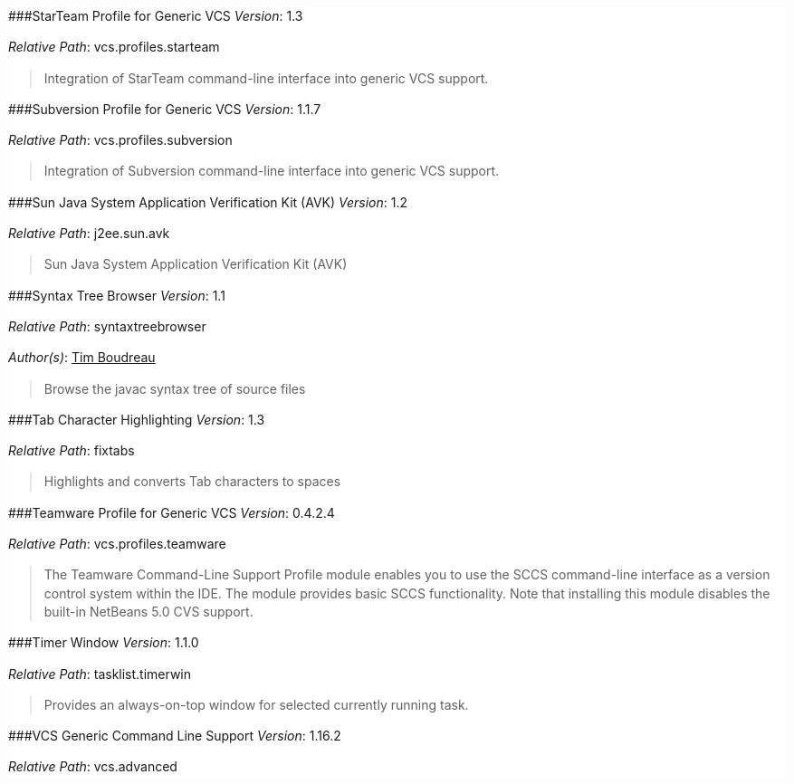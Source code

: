 

###StarTeam Profile for Generic VCS
*Version*: 1.3

*Relative Path*: vcs.profiles.starteam

> Integration of StarTeam command-line interface into generic VCS support.


###Subversion Profile for Generic VCS
*Version*: 1.1.7

*Relative Path*: vcs.profiles.subversion

> Integration of Subversion command-line interface into generic VCS support.


###Sun Java System Application Verification Kit (AVK)
*Version*: 1.2

*Relative Path*: j2ee.sun.avk

> Sun Java System Application Verification Kit (AVK)


###Syntax Tree Browser
*Version*: 1.1

*Relative Path*: syntaxtreebrowser

*Author(s)*: [Tim Boudreau](https://timboudreau.com)
> Browse the javac syntax tree of source files


###Tab Character Highlighting
*Version*: 1.3

*Relative Path*: fixtabs

> Highlights and converts Tab characters to spaces


###Teamware Profile for Generic VCS
*Version*: 0.4.2.4

*Relative Path*: vcs.profiles.teamware

> The Teamware Command-Line Support Profile module enables you to use the SCCS command-line interface as a version control system within the IDE. The module provides basic SCCS functionality. Note that installing this module disables the built-in NetBeans 5.0 CVS support.


###Timer Window
*Version*: 1.1.0

*Relative Path*: tasklist.timerwin

> Provides an always-on-top window for selected currently running task.


###VCS Generic Command Line Support
*Version*: 1.16.2

*Relative Path*: vcs.advanced
